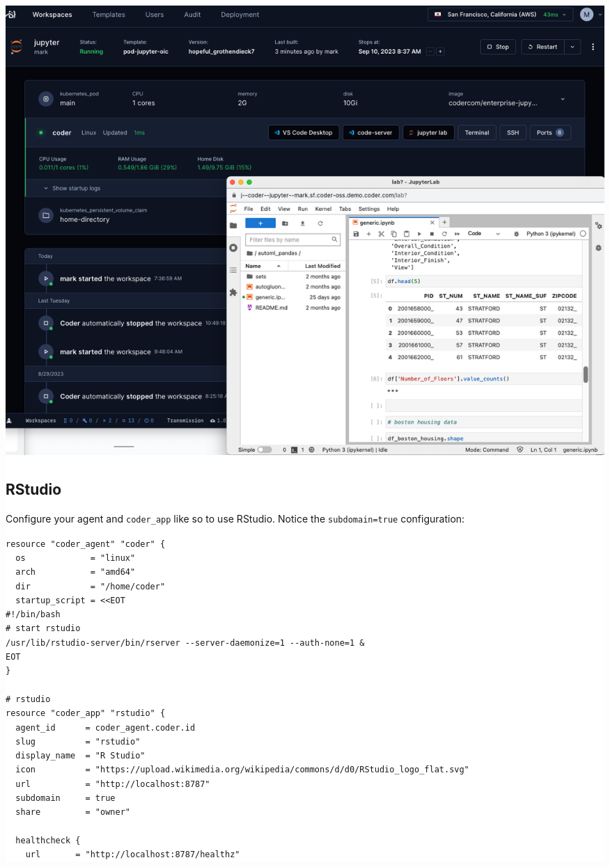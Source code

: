 ![JupyterLab in Coder](../images/jupyter.png)

## RStudio

Configure your agent and `coder_app` like so to use RStudio. Notice the
`subdomain=true` configuration:

```hcl
resource "coder_agent" "coder" {
  os             = "linux"
  arch           = "amd64"
  dir            = "/home/coder"
  startup_script = <<EOT
#!/bin/bash
# start rstudio
/usr/lib/rstudio-server/bin/rserver --server-daemonize=1 --auth-none=1 &
EOT
}

# rstudio
resource "coder_app" "rstudio" {
  agent_id      = coder_agent.coder.id
  slug          = "rstudio"
  display_name  = "R Studio"
  icon          = "https://upload.wikimedia.org/wikipedia/commons/d/d0/RStudio_logo_flat.svg"
  url           = "http://localhost:8787"
  subdomain     = true
  share         = "owner"

  healthcheck {
    url       = "http://localhost:8787/healthz"
```
